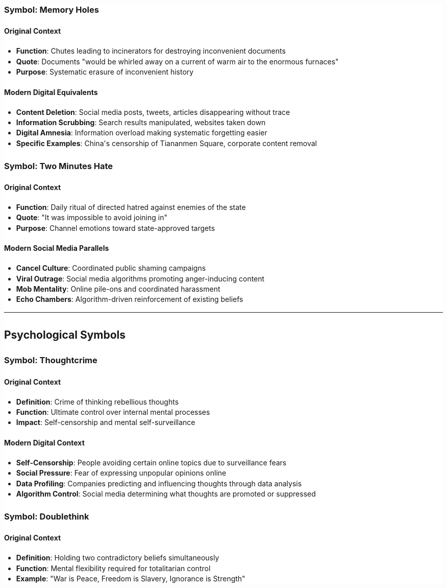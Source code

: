 ### Symbol: Memory Holes

#### Original Context
- **Function**: Chutes leading to incinerators for destroying inconvenient documents
- **Quote**: Documents "would be whirled away on a current of warm air to the enormous furnaces"
- **Purpose**: Systematic erasure of inconvenient history

#### Modern Digital Equivalents
- **Content Deletion**: Social media posts, tweets, articles disappearing without trace
- **Information Scrubbing**: Search results manipulated, websites taken down
- **Digital Amnesia**: Information overload making systematic forgetting easier
- **Specific Examples**: China's censorship of Tiananmen Square, corporate content removal

### Symbol: Two Minutes Hate

#### Original Context
- **Function**: Daily ritual of directed hatred against enemies of the state
- **Quote**: "It was impossible to avoid joining in"
- **Purpose**: Channel emotions toward state-approved targets

#### Modern Social Media Parallels
- **Cancel Culture**: Coordinated public shaming campaigns
- **Viral Outrage**: Social media algorithms promoting anger-inducing content
- **Mob Mentality**: Online pile-ons and coordinated harassment
- **Echo Chambers**: Algorithm-driven reinforcement of existing beliefs

---

## Psychological Symbols

### Symbol: Thoughtcrime

#### Original Context
- **Definition**: Crime of thinking rebellious thoughts
- **Function**: Ultimate control over internal mental processes
- **Impact**: Self-censorship and mental self-surveillance

#### Modern Digital Context
- **Self-Censorship**: People avoiding certain online topics due to surveillance fears
- **Social Pressure**: Fear of expressing unpopular opinions online
- **Data Profiling**: Companies predicting and influencing thoughts through data analysis
- **Algorithm Control**: Social media determining what thoughts are promoted or suppressed

### Symbol: Doublethink

#### Original Context
- **Definition**: Holding two contradictory beliefs simultaneously
- **Function**: Mental flexibility required for totalitarian control
- **Example**: "War is Peace, Freedom is Slavery, Ignorance is Strength"
